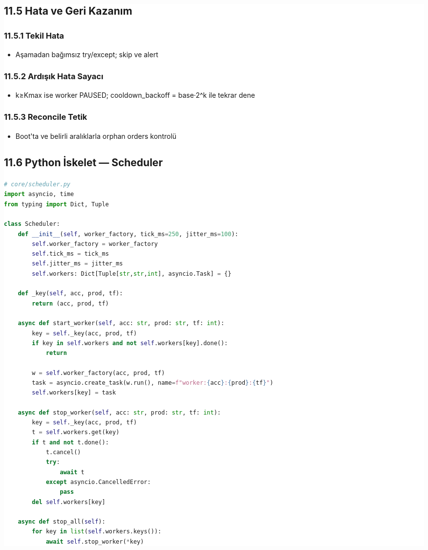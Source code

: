 ## 11.5 Hata ve Geri Kazanım

### 11.5.1 Tekil Hata
- Aşamadan bağımsız try/except; skip ve alert

### 11.5.2 Ardışık Hata Sayacı
- k≥Kmax ise worker PAUSED; cooldown_backoff = base·2^k ile tekrar dene

### 11.5.3 Reconcile Tetik
- Boot'ta ve belirli aralıklarla orphan orders kontrolü

## 11.6 Python İskelet — Scheduler

```python
# core/scheduler.py
import asyncio, time
from typing import Dict, Tuple

class Scheduler:
    def __init__(self, worker_factory, tick_ms=250, jitter_ms=100):
        self.worker_factory = worker_factory
        self.tick_ms = tick_ms
        self.jitter_ms = jitter_ms
        self.workers: Dict[Tuple[str,str,int], asyncio.Task] = {}

    def _key(self, acc, prod, tf):
        return (acc, prod, tf)

    async def start_worker(self, acc: str, prod: str, tf: int):
        key = self._key(acc, prod, tf)
        if key in self.workers and not self.workers[key].done():
            return
        
        w = self.worker_factory(acc, prod, tf)
        task = asyncio.create_task(w.run(), name=f"worker:{acc}:{prod}:{tf}")
        self.workers[key] = task

    async def stop_worker(self, acc: str, prod: str, tf: int):
        key = self._key(acc, prod, tf)
        t = self.workers.get(key)
        if t and not t.done():
            t.cancel()
            try:
                await t
            except asyncio.CancelledError:
                pass
        del self.workers[key]

    async def stop_all(self):
        for key in list(self.workers.keys()):
            await self.stop_worker(*key)
```
